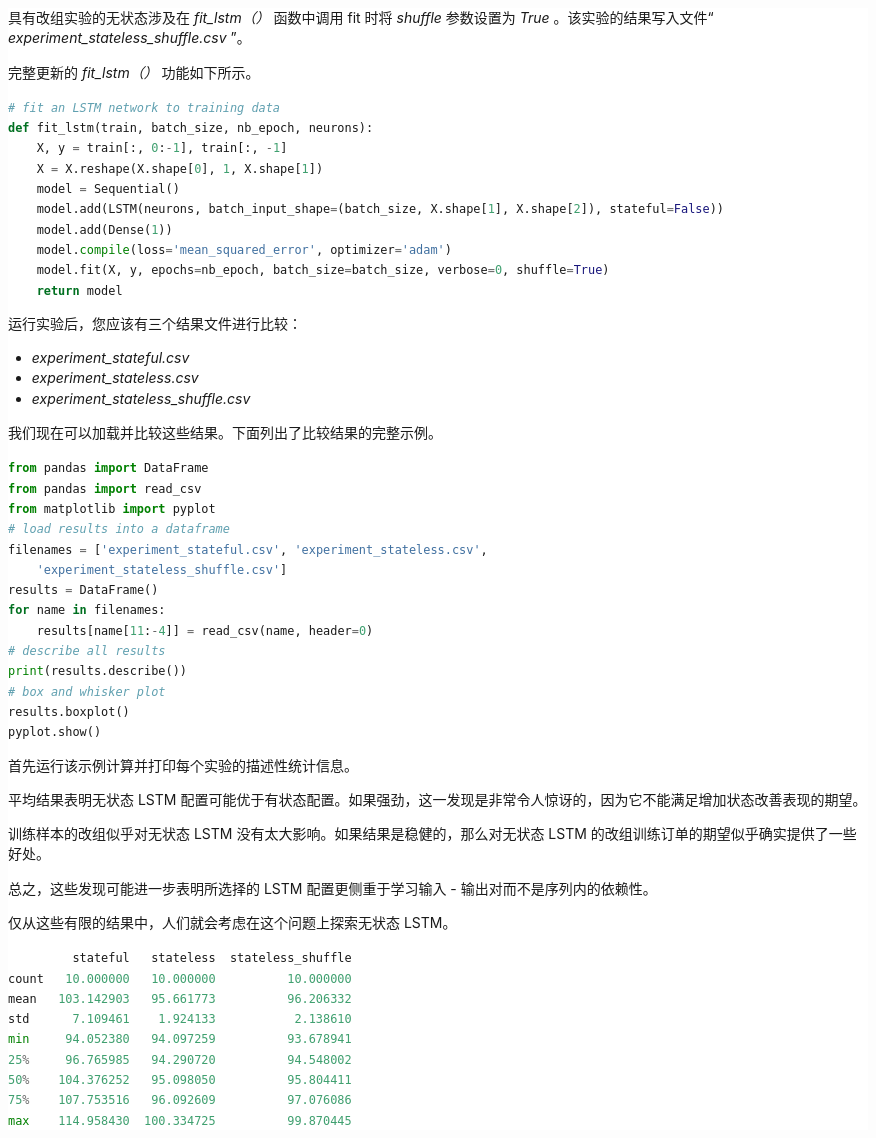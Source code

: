 具有改组实验的无状态涉及在 _fit_lstm（）_ 函数中调用 fit 时将 _shuffle_ 参数设置为 _True_ 。该实验的结果写入文件“ _experiment_stateless_shuffle.csv_ ”。

完整更新的 _fit_lstm（）_ 功能如下所示。

```py
# fit an LSTM network to training data
def fit_lstm(train, batch_size, nb_epoch, neurons):
	X, y = train[:, 0:-1], train[:, -1]
	X = X.reshape(X.shape[0], 1, X.shape[1])
	model = Sequential()
	model.add(LSTM(neurons, batch_input_shape=(batch_size, X.shape[1], X.shape[2]), stateful=False))
	model.add(Dense(1))
	model.compile(loss='mean_squared_error', optimizer='adam')
	model.fit(X, y, epochs=nb_epoch, batch_size=batch_size, verbose=0, shuffle=True)
	return model
```

运行实验后，您应该有三个结果文件进行比较：

*   _experiment_stateful.csv_
*   _experiment_stateless.csv_
*   _experiment_stateless_shuffle.csv_

我们现在可以加载并比较这些结果。下面列出了比较结果的完整示例。

```py
from pandas import DataFrame
from pandas import read_csv
from matplotlib import pyplot
# load results into a dataframe
filenames = ['experiment_stateful.csv', 'experiment_stateless.csv',
	'experiment_stateless_shuffle.csv']
results = DataFrame()
for name in filenames:
	results[name[11:-4]] = read_csv(name, header=0)
# describe all results
print(results.describe())
# box and whisker plot
results.boxplot()
pyplot.show()
```

首先运行该示例计算并打印每个实验的描述性统计信息。

平均结果表明无状态 LSTM 配置可能优于有状态配置。如果强劲，这一发现是非常令人惊讶的，因为它不能满足增加状态改善表现的期望。

训练样本的改组似乎对无状态 LSTM 没有太大影响。如果结果是稳健的，那么对无状态 LSTM 的改组训练订单的期望似乎确实提供了一些好处。

总之，这些发现可能进一步表明所选择的 LSTM 配置更侧重于学习输入 - 输出对而不是序列内的依赖性。

仅从这些有限的结果中，人们就会考虑在这个问题上探索无状态 LSTM。

```py
         stateful   stateless  stateless_shuffle
count   10.000000   10.000000          10.000000
mean   103.142903   95.661773          96.206332
std      7.109461    1.924133           2.138610
min     94.052380   94.097259          93.678941
25%     96.765985   94.290720          94.548002
50%    104.376252   95.098050          95.804411
75%    107.753516   96.092609          97.076086
max    114.958430  100.334725          99.870445
```
